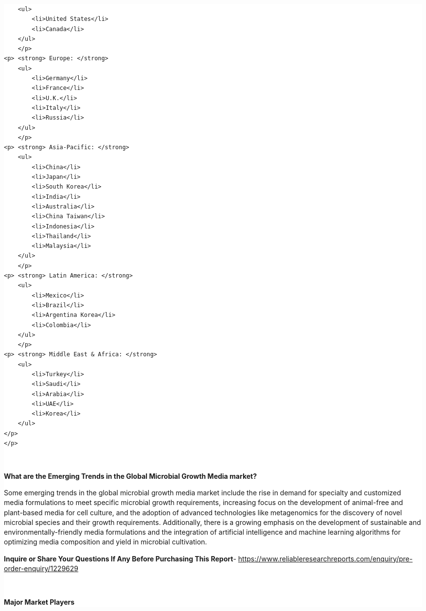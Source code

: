         <ul>
            <li>United States</li>
            <li>Canada</li>
        </ul>
        </p> 
    <p> <strong> Europe: </strong>
        <ul>
            <li>Germany</li>
            <li>France</li>
            <li>U.K.</li>
            <li>Italy</li>
            <li>Russia</li>
        </ul>
        </p> 
    <p> <strong> Asia-Pacific: </strong>
        <ul>
            <li>China</li>
            <li>Japan</li>
            <li>South Korea</li>
            <li>India</li>
            <li>Australia</li>
            <li>China Taiwan</li>
            <li>Indonesia</li>
            <li>Thailand</li>
            <li>Malaysia</li>
        </ul>
        </p> 
    <p> <strong> Latin America: </strong>
        <ul>
            <li>Mexico</li>
            <li>Brazil</li>
            <li>Argentina Korea</li>
            <li>Colombia</li>
        </ul>
        </p> 
    <p> <strong> Middle East & Africa: </strong>
        <ul>
            <li>Turkey</li>
            <li>Saudi</li>
            <li>Arabia</li>
            <li>UAE</li>
            <li>Korea</li>
        </ul>
    </p>
    </p>
<p>&nbsp;</p>
<p><strong>What are the Emerging Trends in the Global Microbial Growth Media market?</strong></p>
<p><p>Some emerging trends in the global microbial growth media market include the rise in demand for specialty and customized media formulations to meet specific microbial growth requirements, increasing focus on the development of animal-free and plant-based media for cell culture, and the adoption of advanced technologies like metagenomics for the discovery of novel microbial species and their growth requirements. Additionally, there is a growing emphasis on the development of sustainable and environmentally-friendly media formulations and the integration of artificial intelligence and machine learning algorithms for optimizing media composition and yield in microbial cultivation.</p></p>
<p><strong>Inquire or Share Your Questions If Any Before Purchasing This Report</strong>- <a href="https://www.reliableresearchreports.com/enquiry/pre-order-enquiry/1229629">https://www.reliableresearchreports.com/enquiry/pre-order-enquiry/1229629</a></p>
<p>&nbsp;</p>
<p><strong>Major Market Players</strong></p>